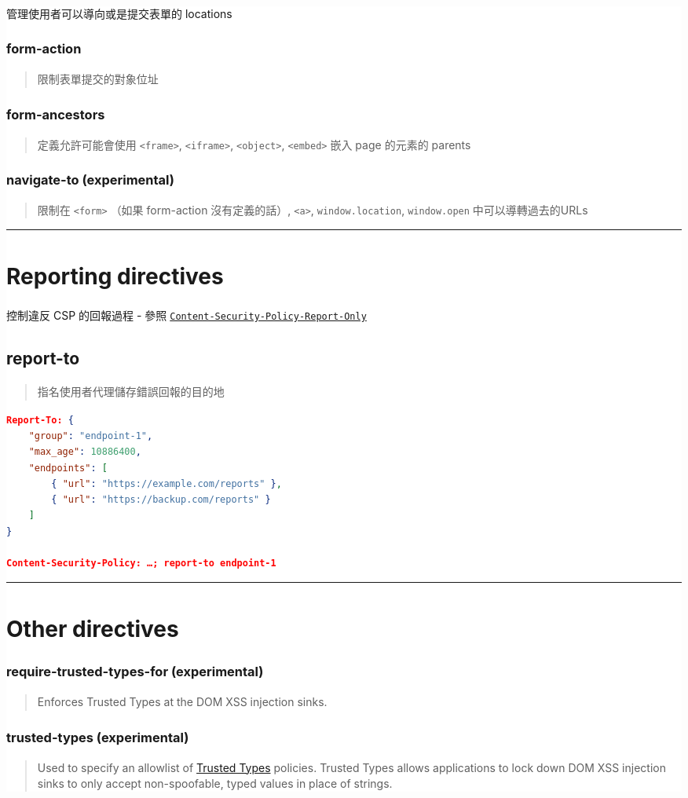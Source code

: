 管理使用者可以導向或是提交表單的 locations 

###  form-action

> 限制表單提交的對象位址

### form-ancestors

> 定義允許可能會使用 `<frame>`, `<iframe>`, `<object>`, `<embed>` 嵌入 page 的元素的 parents

### navigate-to (experimental)

> 限制在 `<form>` （如果 form-action 沒有定義的話）, `<a>`, `window.location`, `window.open` 中可以導轉過去的URLs 


---

# Reporting directives 

控制違反 CSP 的回報過程 - 參照 [`Content-Security-Policy-Report-Only`](https://developer.mozilla.org/en-US/docs/Web/HTTP/Headers/Content-Security-Policy-Report-Only)


## report-to

> 指名使用者代理儲存錯誤回報的目的地

``` JSON
Report-To: { 
	"group": "endpoint-1",
	"max_age": 10886400,
	"endpoints": [
		{ "url": "https://example.com/reports" },
		{ "url": "https://backup.com/reports" }
	]
}

Content-Security-Policy: …; report-to endpoint-1
```


---

# Other directives 

### require-trusted-types-for (experimental)

> Enforces Trusted Types at the DOM XSS injection sinks.

### trusted-types (experimental)

> Used to specify an allowlist of [Trusted Types](https://w3c.github.io/trusted-types/dist/spec/) policies. Trusted Types allows applications to lock down DOM XSS injection sinks to only accept non-spoofable, typed values in place of strings.
